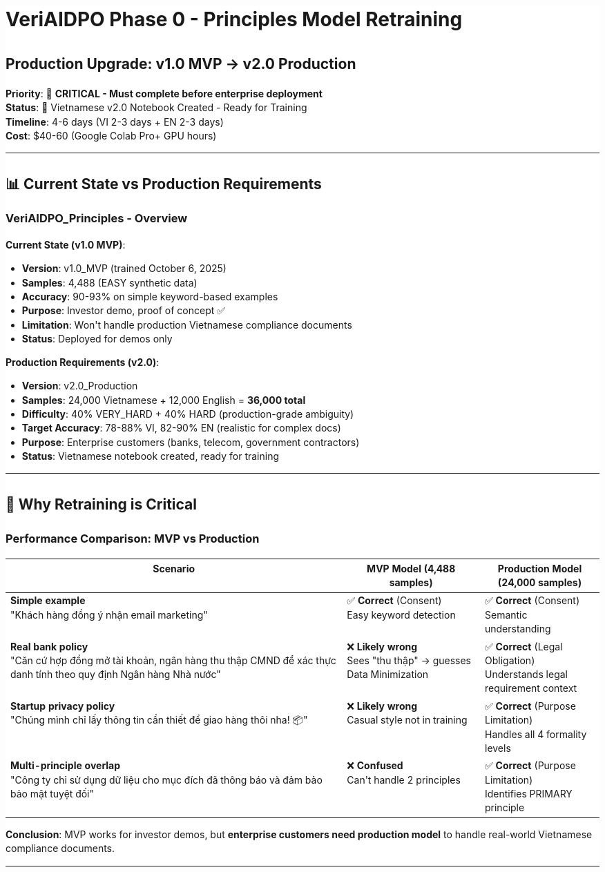 # VeriAIDPO Phase 0 - Principles Model Retraining
## Production Upgrade: v1.0 MVP → v2.0 Production

**Priority**: 🚨 **CRITICAL - Must complete before enterprise deployment**  
**Status**: 🔄 Vietnamese v2.0 Notebook Created - Ready for Training  
**Timeline**: 4-6 days (VI 2-3 days + EN 2-3 days)  
**Cost**: $40-60 (Google Colab Pro+ GPU hours)

---

## 📊 Current State vs Production Requirements

### **VeriAIDPO_Principles - Overview**

**Current State (v1.0 MVP)**:
- **Version**: v1.0_MVP (trained October 6, 2025)
- **Samples**: 4,488 (EASY synthetic data)
- **Accuracy**: 90-93% on simple keyword-based examples
- **Purpose**: Investor demo, proof of concept ✅
- **Limitation**: Won't handle production Vietnamese compliance documents
- **Status**: Deployed for demos only

**Production Requirements (v2.0)**:
- **Version**: v2.0_Production
- **Samples**: 24,000 Vietnamese + 12,000 English = **36,000 total**
- **Difficulty**: 40% VERY_HARD + 40% HARD (production-grade ambiguity)
- **Target Accuracy**: 78-88% VI, 82-90% EN (realistic for complex docs)
- **Purpose**: Enterprise customers (banks, telecom, government contractors)
- **Status**: Vietnamese notebook created, ready for training

---

## 🎯 Why Retraining is Critical

### Performance Comparison: MVP vs Production

| Scenario | MVP Model (4,488 samples) | Production Model (24,000 samples) |
|----------|-------------------------|----------------------------------|
| **Simple example**<br>"Khách hàng đồng ý nhận email marketing" | ✅ **Correct** (Consent)<br>Easy keyword detection | ✅ **Correct** (Consent)<br>Semantic understanding |
| **Real bank policy**<br>"Căn cứ hợp đồng mở tài khoản, ngân hàng thu thập CMND để xác thực danh tính theo quy định Ngân hàng Nhà nước" | ❌ **Likely wrong**<br>Sees "thu thập" → guesses Data Minimization | ✅ **Correct** (Legal Obligation)<br>Understands legal requirement context |
| **Startup privacy policy**<br>"Chúng mình chỉ lấy thông tin cần thiết để giao hàng thôi nha! 📦" | ❌ **Likely wrong**<br>Casual style not in training | ✅ **Correct** (Purpose Limitation)<br>Handles all 4 formality levels |
| **Multi-principle overlap**<br>"Công ty chỉ sử dụng dữ liệu cho mục đích đã thông báo và đảm bảo bảo mật tuyệt đối" | ❌ **Confused**<br>Can't handle 2 principles | ✅ **Correct** (Purpose Limitation)<br>Identifies PRIMARY principle |

**Conclusion**: MVP works for investor demos, but **enterprise customers need production model** to handle real-world Vietnamese compliance documents.

---
